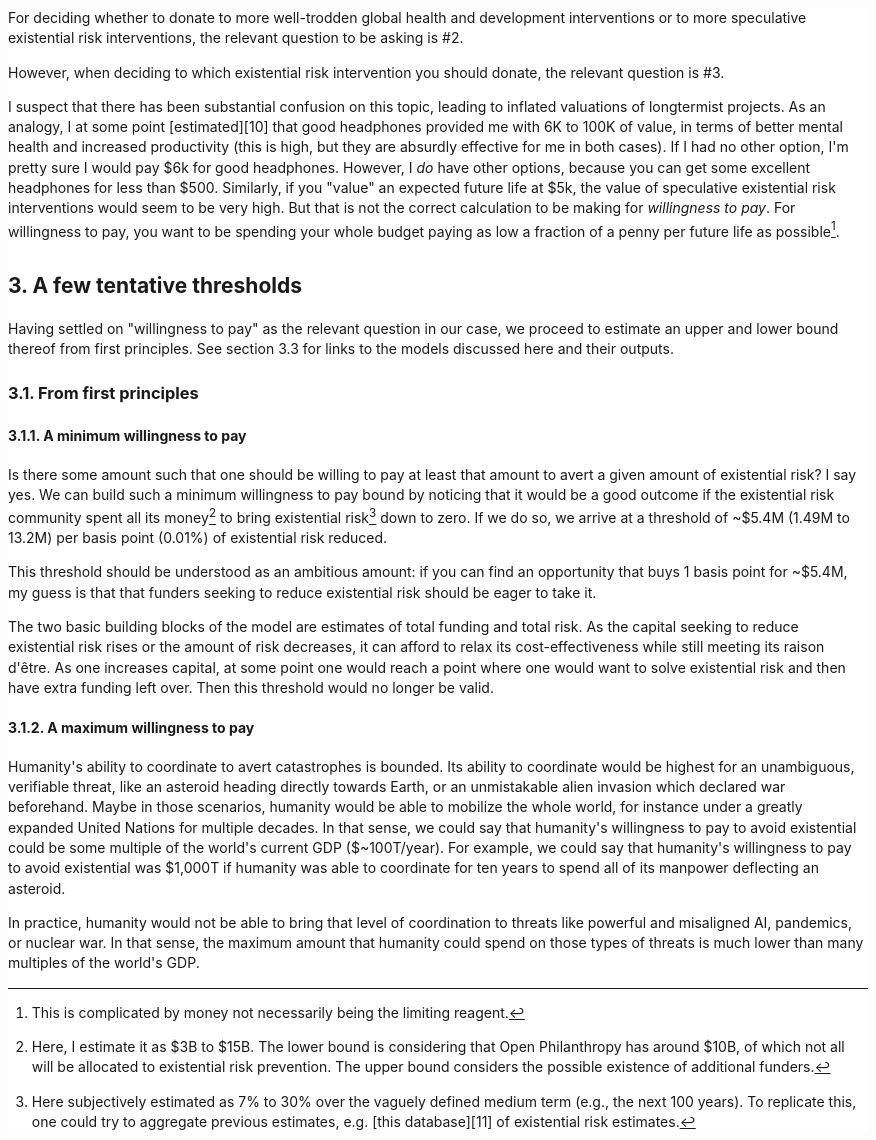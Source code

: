For deciding whether to donate to more well-trodden global health and development interventions or to more speculative existential risk interventions, the relevant question to be asking is #2. 

However, when deciding to which existential risk intervention you should donate, the relevant question is #3.

I suspect that there has been substantial confusion on this topic, leading to inflated valuations of longtermist projects. As an analogy, I at some point [estimated][10] that good headphones provided me with 6K to 100K of value, in terms of better mental health and increased productivity (this is high, but they are absurdly effective for me in both cases). If I had no other option, I'm pretty sure I would pay \$6k for good headphones. However, I *do* have other options, because you can get some excellent headphones for less than \$500. Similarly, if you "value" an expected future life at \$5k, the value of speculative existential risk interventions would seem to be very high. But that is not the correct calculation to be making for *willingness to pay*. For willingness to pay, you want to be spending your whole budget paying as low a fraction of a penny per future life as possible[^5].

## 3. A few tentative thresholds

Having settled on "willingness to pay" as the relevant question in our case, we proceed to estimate an upper and lower bound thereof from first principles. See section 3.3 for links to the models discussed here and their outputs.

### 3.1. From first principles

#### 3.1.1. A minimum willingness to pay

Is there some amount such that one should be willing to pay at least that amount to avert a given amount of existential risk? I say yes. We can build such a minimum willingness to pay bound by noticing that it would be a good outcome if the existential risk community spent all its money[^6] to bring existential risk[^7] down to zero. If we do so, we arrive at a threshold of \~$5.4M (1.49M to 13.2M) per basis point (0.01%) of existential risk reduced. 

This threshold should be understood as an ambitious amount: if you can find an opportunity that buys 1 basis point for \~$5.4M, my guess is that that funders seeking to reduce existential risk should be eager to take it.

The two basic building blocks of the model are estimates of total funding and total risk. As the capital seeking to reduce existential risk rises or the amount of risk decreases, it can afford to relax its cost-effectiveness while still meeting its raison d'être. As one increases capital, at some point one would reach a point where one would want to solve existential risk and then have extra funding left over. Then this threshold would no longer be valid.

#### 3.1.2. A maximum willingness to pay

Humanity's ability to coordinate to avert catastrophes is bounded. Its ability to coordinate would be highest for an unambiguous, verifiable threat, like an asteroid heading directly towards Earth, or an unmistakable alien invasion which declared war beforehand. Maybe in those scenarios, humanity would be able to mobilize the whole world, for instance under a greatly expanded United Nations for multiple decades. In that sense, we could say that humanity's willingness to pay to avoid existential could be some multiple of the world's current GDP ($\~100T/year). For example, we could say that humanity's willingness to pay to avoid existential was $1,000T if humanity was able to coordinate for ten years to spend all of its manpower deflecting an asteroid.

In practice, humanity would not be able to bring that level of coordination to threats like powerful and misaligned AI, pandemics, or nuclear war. In that sense, the maximum amount that humanity could spend on those types of threats is much lower than many multiples of the world's GDP.


[^1]:	At best, we could do randomized trials over proxies and intermediate outcomes, e.g., if a fellowship accepts individuals, we could run an RCT over a few of them, perhaps repeated over a few cohorts to get a larger sample size.
[^2]:	Throughout this document, we will be considering extinction risk for conceptual simplicity and clarity. However, many of the same points apply to existential risk, however defined, which conceptually also includes e.g., stable totalitarian dictatorships.
[^3]:	With two funders and three interventions, such that the first funder values A \> B \> C but the second values A \> C \> B, if the first funder waits, the second funder funds A first, and the first funder can fund C. 
[^4]:	If different funders are deferring to each other, you could have weird dynamics where they aren't funding an intervention because maybe other funders have information that make them not fund a given project. For what it's worth, my impression is that this sometimes happens in the context of venture capitalists funding startups.
[^5]:	This is complicated by money not necessarily being the limiting reagent. 
[^6]:	Here, I estimate it as \$3B to \$15B. The lower bound is considering that Open Philanthropy has around \$10B, of which not all will be allocated to existential risk prevention. The upper bound considers the possible existence of additional funders.
[^7]:	Here subjectively estimated as 7\% to 30\% over the vaguely defined medium term (e.g., the next 100 years). To replicate this, one could try to aggregate previous estimates, e.g. [this database][11] of existential risk estimates. 
[^8]:	In the sense that it likely doesn't increase existential risk, not in the sense that its value is certain.
[^9]:	Where is this estimate coming from? Well, risk reduction is not completely insignificant (hence above 0.01\%). But it's definitely lower than 50\%, 20\%, 10\%, 5\%. I estimated 2\% as a reasonable upper bound.
[^10]:	An [estimate][16] from [80,000 hours][17] from [2022][18] puts the number of full time equivalent people working in AI safety as ranging from 100 to 800. That estimate has the upside of going organization by organization. But it is from 2022, and since then, interest has risen. Additionally, you will have [research that is applicable to AI safety even if it doesn't go by that name][19], hence the upper bound of 10k people.
[^11]:	Previously SERI MATS, but the program has since become independent of the Stanford Existential Risk Initiative.
[1]:	https://forum.nunosempere.com/posts/XHZJ9i7QBtAJZ6byW/shapley-values-better-than-counterfactuals
[2]:	https://forum.nunosempere.com/posts/EPhDMkovGquHtFq3h/an-experiment-eliciting-relative-estimates-for-open
[3]:	https://forum.nunosempere.com/posts/9hQFfmbEiAoodstDA/simple-comparison-polling-to-create-utility-functions
[4]:	https://forum.effectivealtruism.org/posts/cKPkimztzKoCkZ75r/how-many-ea-2021-usds-would-you-trade-off-against-a-0-01
[5]:	https://80000hours.org/podcast/episodes/ajeya-cotra-worldview-diversification/#last-dollar-project-022528
[6]:	https://forum.effectivealtruism.org/posts/NbWeRmEsBEknNHqZP/longterm-cost-effectiveness-of-founders-pledge-s-climate#Discussion
[7]:	https://forum.effectivealtruism.org/posts/bmrr8DFufz5Yh8yRC/thresholds-1-what-does-good-look-like-for-longtermism
[8]:	https://ccm.rethinkpriorities.org/
[9]:	https://forum.effectivealtruism.org/posts/pniDWyjc9vY5sjGre/rethink-priorities-cross-cause-cost-effectiveness-model?commentId=8vzGEe6AuJrr7rdWY
[10]:	https://squiggle.nunosempere.com/consumer-surplus
[11]:	https://forum.effectivealtruism.org/posts/JQQAQrunyGGhzE23a/database-of-existential-risk-estimates
[12]:	https://forum.effectivealtruism.org/posts/7RrjXQhGgAJiDLWYR/what-does-a-marginal-grant-at-ltff-look-like-funding
[13]:	https://nunosempere.com/blog/2023/01/23/my-highly-personal-skepticism-braindump-on-existential-risk/
[14]:	https://funds.effectivealtruism.org/grants?fund=Long-Term%2520Future%2520Fund&sort=amount
[15]:	https://search.nunosempere.com/search
[16]:	https://80000hours.org/problem-profiles/artificial-intelligence/
[17]:	https://docs.google.com/spreadsheets/d/1e1Vh_nK_7VHKZUuQ9VNp3JWC2etjUAHVmVXbKarKMNw/edit#gid=2002428038
[18]:	https://web.archive.org/web/20240111114303/https://80000hours.org/problem-profiles/artificial-intelligence/
[19]:	https://forum.effectivealtruism.org/posts/8ErtxW7FRPGMtDqJy/the-academic-contribution-to-ai-safety-seems-large
[20]:	https://www.matsprogram.org/
[21]:	https://www.matsprogram.org/alumni
[22]:	https://allfed.info
[23]:	https://www.governance.ai/
[24]:	https://forum.effectivealtruism.org/posts/42reWndoTEhFqu6T8/ai-governance-opportunity-and-theory-of-impact#Prioritization_and_Theory_of_Impact
[25]:	https://github.com/NunoSempere/SoGive-CSER-evaluation-public/blob/master/1-models/1-thresholds/0-thresholds-from-first-principles/c/bounds.c
[26]:	https://github.com/NunoSempere/SoGive-CSER-evaluation-public/blob/master/1-models/1-thresholds/2-ai-community-threshold/c/ai-community.c
[27]:	https://github.com/NunoSempere/SoGive-CSER-evaluation-public/blob/master/1-models/1-thresholds/0-thresholds-from-first-principles/c/bounds.c#L19
[28]:	https://github.com/NunoSempere/SoGive-CSER-evaluation-public/blob/master/1-models/1-thresholds/0-thresholds-from-first-principles/c/output.txt
[29]:	https://github.com/NunoSempere/SoGive-CSER-evaluation-public/blob/master/1-models/1-thresholds/2-ai-community-threshold/c/output.txt
[30]:	https://github.com/NunoSempere/SoGive-CSER-evaluation-public/blob/master/1-models/1-thresholds/0-thresholds-from-first-principles/c/output.txt#L12